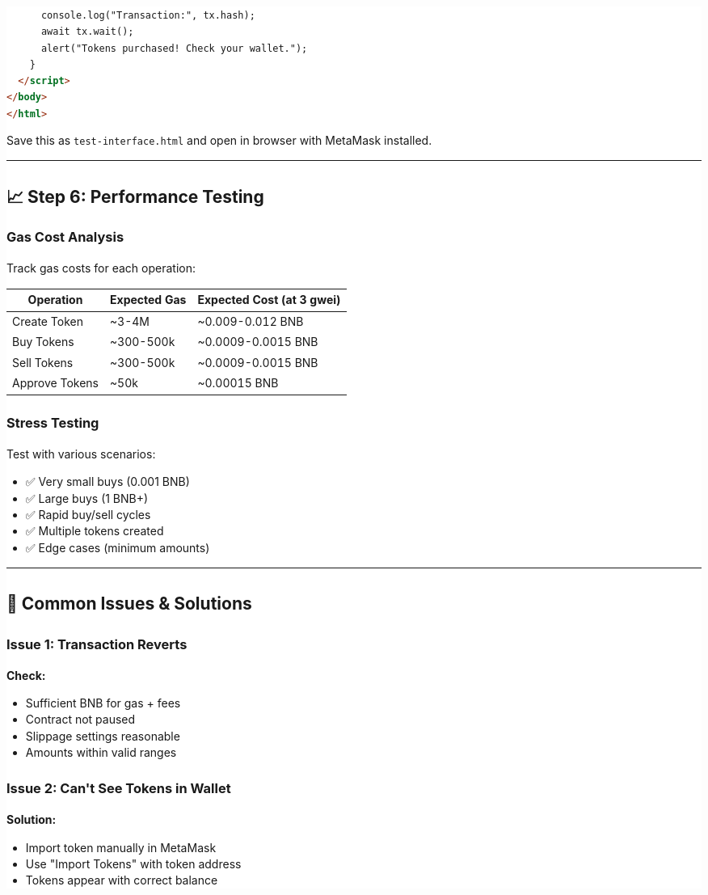 ```html
      console.log("Transaction:", tx.hash);
      await tx.wait();
      alert("Tokens purchased! Check your wallet.");
    }
  </script>
</body>
</html>
```

Save this as `test-interface.html` and open in browser with MetaMask installed.

---

## 📈 Step 6: Performance Testing

### Gas Cost Analysis

Track gas costs for each operation:

| Operation | Expected Gas | Expected Cost (at 3 gwei) |
|-----------|--------------|---------------------------|
| Create Token | ~3-4M | ~0.009-0.012 BNB |
| Buy Tokens | ~300-500k | ~0.0009-0.0015 BNB |
| Sell Tokens | ~300-500k | ~0.0009-0.0015 BNB |
| Approve Tokens | ~50k | ~0.00015 BNB |

### Stress Testing

Test with various scenarios:
- ✅ Very small buys (0.001 BNB)
- ✅ Large buys (1 BNB+)
- ✅ Rapid buy/sell cycles
- ✅ Multiple tokens created
- ✅ Edge cases (minimum amounts)

---

## 🐛 Common Issues & Solutions

### Issue 1: Transaction Reverts
**Check:**
- Sufficient BNB for gas + fees
- Contract not paused
- Slippage settings reasonable
- Amounts within valid ranges

### Issue 2: Can't See Tokens in Wallet
**Solution:**
- Import token manually in MetaMask
- Use "Import Tokens" with token address
- Tokens appear with correct balance
